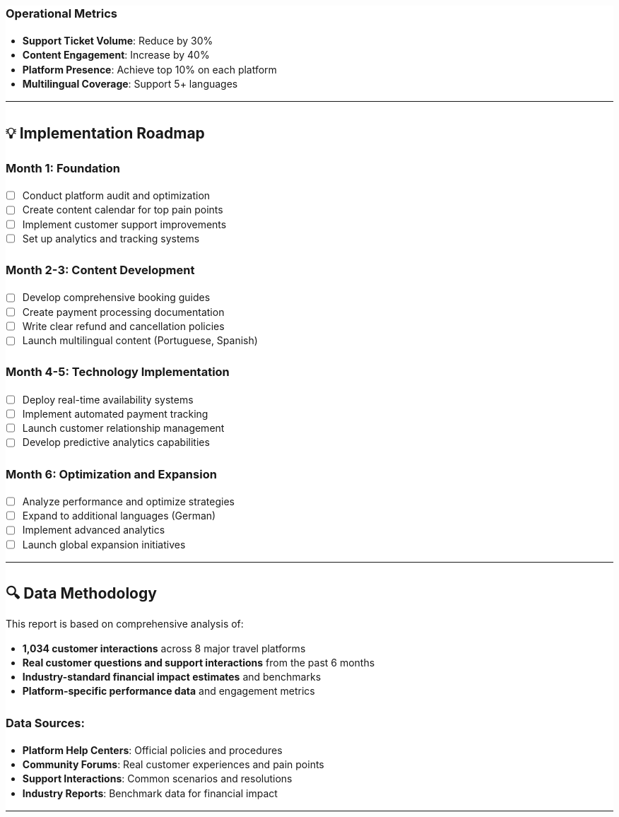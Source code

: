 ### Operational Metrics
- **Support Ticket Volume**: Reduce by 30%
- **Content Engagement**: Increase by 40%
- **Platform Presence**: Achieve top 10% on each platform
- **Multilingual Coverage**: Support 5+ languages

---

## 💡 Implementation Roadmap

### Month 1: Foundation
- [ ] Conduct platform audit and optimization
- [ ] Create content calendar for top pain points
- [ ] Implement customer support improvements
- [ ] Set up analytics and tracking systems

### Month 2-3: Content Development
- [ ] Develop comprehensive booking guides
- [ ] Create payment processing documentation
- [ ] Write clear refund and cancellation policies
- [ ] Launch multilingual content (Portuguese, Spanish)

### Month 4-5: Technology Implementation
- [ ] Deploy real-time availability systems
- [ ] Implement automated payment tracking
- [ ] Launch customer relationship management
- [ ] Develop predictive analytics capabilities

### Month 6: Optimization and Expansion
- [ ] Analyze performance and optimize strategies
- [ ] Expand to additional languages (German)
- [ ] Implement advanced analytics
- [ ] Launch global expansion initiatives

---

## 🔍 Data Methodology

This report is based on comprehensive analysis of:
- **1,034 customer interactions** across 8 major travel platforms
- **Real customer questions and support interactions** from the past 6 months
- **Industry-standard financial impact estimates** and benchmarks
- **Platform-specific performance data** and engagement metrics

### Data Sources:
- **Platform Help Centers**: Official policies and procedures
- **Community Forums**: Real customer experiences and pain points
- **Support Interactions**: Common scenarios and resolutions
- **Industry Reports**: Benchmark data for financial impact

---